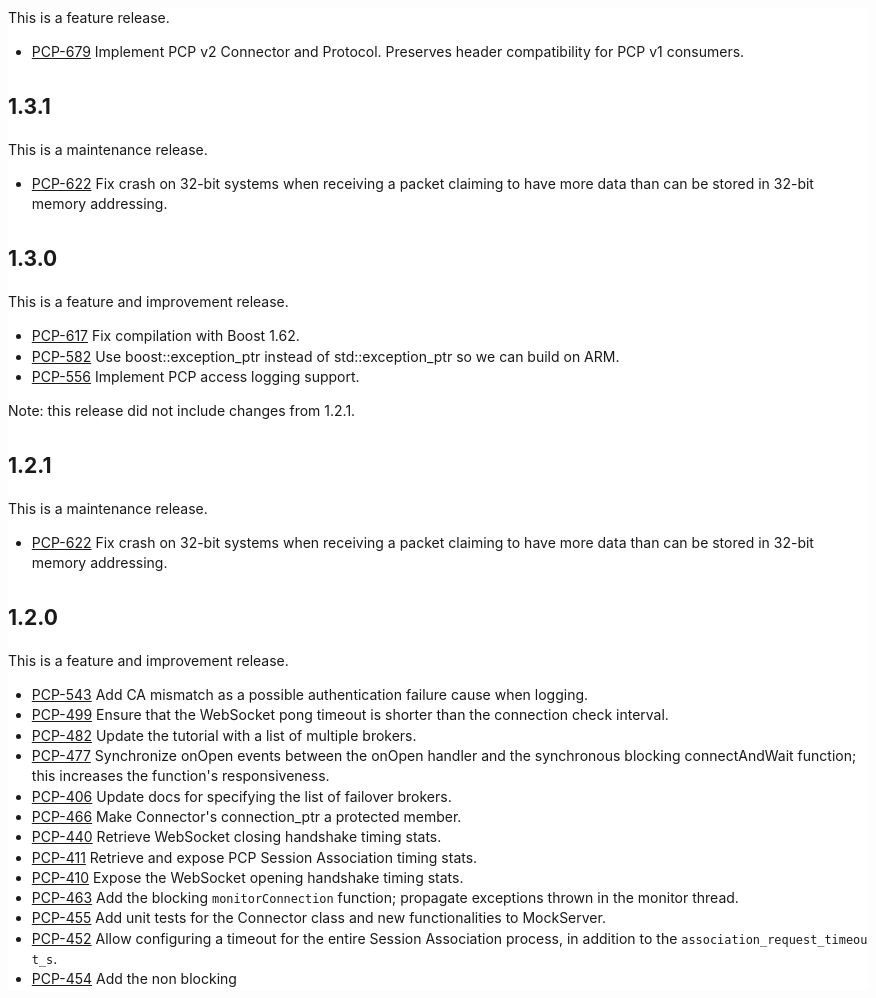 This is a feature release.

* [PCP-679](https://tickets.puppetlabs.com/browse/PCP-679) Implement PCP v2
Connector and Protocol. Preserves header compatibility for PCP v1 consumers.

## 1.3.1

This is a maintenance release.

* [PCP-622](https://tickets.puppetlabs.com/browse/PCP-622) Fix crash on 32-bit
systems when receiving a packet claiming to have more data than can be stored
in 32-bit memory addressing.

## 1.3.0

This is a feature and improvement release.

* [PCP-617](https://tickets.puppetlabs.com/browse/PCP-617) Fix compilation
with Boost 1.62.
* [PCP-582](https://tickets.puppetlabs.com/browse/PCP-582) Use
boost::exception_ptr instead of std::exception_ptr so we can build on ARM.
* [PCP-556](https://tickets.puppetlabs.com/browse/PCP-556) Implement PCP
access logging support.

Note: this release did not include changes from 1.2.1.

## 1.2.1

This is a maintenance release.

* [PCP-622](https://tickets.puppetlabs.com/browse/PCP-622) Fix crash on 32-bit
systems when receiving a packet claiming to have more data than can be stored
in 32-bit memory addressing.

## 1.2.0

This is a feature and improvement release.

* [PCP-543](https://tickets.puppetlabs.com/browse/PCP-543) Add CA mismatch as
a possible authentication failure cause when logging.
* [PCP-499](https://tickets.puppetlabs.com/browse/PCP-499) Ensure that the
WebSocket pong timeout is shorter than the connection check interval.
* [PCP-482](https://tickets.puppetlabs.com/browse/PCP-482) Update the tutorial
with a list of multiple brokers.
* [PCP-477](https://tickets.puppetlabs.com/browse/PCP-477) Synchronize onOpen
events between the onOpen handler and the synchronous blocking connectAndWait
function; this increases the function's responsiveness.
* [PCP-406](https://tickets.puppetlabs.com/browse/PCP-406) Update docs for
specifying the list of failover brokers.
* [PCP-466](https://tickets.puppetlabs.com/browse/PCP-466) Make Connector's
connection_ptr a protected member.
* [PCP-440](https://tickets.puppetlabs.com/browse/PCP-440) Retrieve WebSocket
closing handshake timing stats.
* [PCP-411](https://tickets.puppetlabs.com/browse/PCP-411) Retrieve and expose
PCP Session Association timing stats.
* [PCP-410](https://tickets.puppetlabs.com/browse/PCP-410) Expose the WebSocket
opening handshake timing stats.
* [PCP-463](https://tickets.puppetlabs.com/browse/PCP-463) Add the blocking
`monitorConnection` function; propagate exceptions thrown in the monitor thread.
* [PCP-455](https://tickets.puppetlabs.com/browse/PCP-455) Add unit tests for
the Connector class and new functionalities to MockServer.
* [PCP-452](https://tickets.puppetlabs.com/browse/PCP-452) Allow configuring a
timeout for the entire Session Association process, in addition to the
`association_request_timeout_s`.
* [PCP-454](https://tickets.puppetlabs.com/browse/PCP-454) Add the non blocking